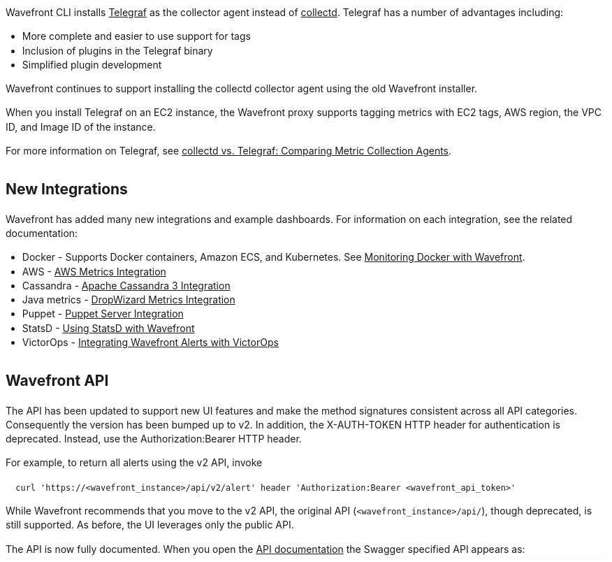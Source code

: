 Wavefront CLI installs [Telegraf](http://docs.influxdata.com/telegraf/v1.1/) as the collector agent instead of [collectd](http://collectd.org/documentation.shtml). Telegraf has a number of advantages including:

-   More complete and easier to use support for tags
-   Inclusion of plugins in the Telegraf binary
-   Simplified plugin development

Wavefront continues to support installing the collectd collector agent using the old Wavefront installer.

When you install Telegraf on an EC2 instance, the Wavefront proxy supports tagging metrics with EC2 tags, AWS region, the VPC ID, and Image ID of the instance.

For more information on Telegraf, see [collectd vs. Telegraf: Comparing Metric Collection Agents](https://www.wavefront.com/collectd-vs-telegraf-comparing-metric-collection-agents).

## New Integrations

Wavefront has added many new integrations and example dashboards. For information on each integration, see the related documentation:

-   Docker - Supports Docker containers, Amazon ECS, and Kubernetes. See [Monitoring Docker with Wavefront](integrations_containers.html).
-   AWS - [AWS Metrics Integration](integrations_aws_metrics.html)
-   Cassandra - [Apache Cassandra 3 Integration](integrations_cassandra.html)
-   Java metrics - [DropWizard Metrics Integration](integrations.html#in-product-integrations)
-   Puppet - [Puppet Server Integration](integrations.html#in-product-integrations)
-   StatsD - [Using StatsD with Wavefront](integrations.html#in-product-integrations)
-   VictorOps - [Integrating Wavefront Alerts with VictorOps](integrations.html#in-product-integrations)

## Wavefront API

The API has been updated to support new UI features and make the method signatures consistent across all API categories. Consequently the version has been bumped up to v2. In addition, the X-AUTH-TOKEN HTTP header for authentication is deprecated. Instead, use the Authorization:Bearer HTTP header.

For example, to return all alerts using the v2 API, invoke

```shell
  curl 'https://<wavefront_instance>/api/v2/alert' header 'Authorization:Bearer <wavefront_api_token>'
```

While Wavefront recommends that you move to the v2 API, the original API (`<wavefront_instance>/api/`), though deprecated, is still supported. As before, the UI leverages only the public API.

The API is now fully documented. When you open the [API documentation](wavefront_api.html) the Swagger specified API appears as:
